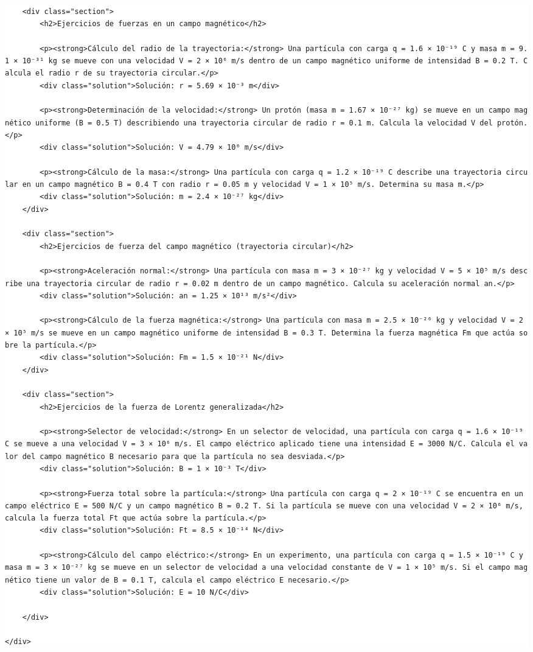         <div class="section">
            <h2>Ejercicios de fuerzas en un campo magnético</h2>

            <p><strong>Cálculo del radio de la trayectoria:</strong> Una partícula con carga q = 1.6 × 10⁻¹⁹ C y masa m = 9.1 × 10⁻³¹ kg se mueve con una velocidad V = 2 × 10⁶ m/s dentro de un campo magnético uniforme de intensidad B = 0.2 T. Calcula el radio r de su trayectoria circular.</p>
            <div class="solution">Solución: r = 5.69 × 10⁻³ m</div>

            <p><strong>Determinación de la velocidad:</strong> Un protón (masa m = 1.67 × 10⁻²⁷ kg) se mueve en un campo magnético uniforme (B = 0.5 T) describiendo una trayectoria circular de radio r = 0.1 m. Calcula la velocidad V del protón.</p>
            <div class="solution">Solución: V = 4.79 × 10⁶ m/s</div>

            <p><strong>Cálculo de la masa:</strong> Una partícula con carga q = 1.2 × 10⁻¹⁹ C describe una trayectoria circular en un campo magnético B = 0.4 T con radio r = 0.05 m y velocidad V = 1 × 10⁵ m/s. Determina su masa m.</p>
            <div class="solution">Solución: m = 2.4 × 10⁻²⁷ kg</div>
        </div>

        <div class="section">
            <h2>Ejercicios de fuerza del campo magnético (trayectoria circular)</h2>

            <p><strong>Aceleración normal:</strong> Una partícula con masa m = 3 × 10⁻²⁷ kg y velocidad V = 5 × 10⁵ m/s describe una trayectoria circular de radio r = 0.02 m dentro de un campo magnético. Calcula su aceleración normal an.</p>
            <div class="solution">Solución: an = 1.25 × 10¹³ m/s²</div>

            <p><strong>Cálculo de la fuerza magnética:</strong> Una partícula con masa m = 2.5 × 10⁻²⁶ kg y velocidad V = 2 × 10⁵ m/s se mueve en un campo magnético uniforme de intensidad B = 0.3 T. Determina la fuerza magnética Fm que actúa sobre la partícula.</p>
            <div class="solution">Solución: Fm = 1.5 × 10⁻²¹ N</div>
        </div>

        <div class="section">
            <h2>Ejercicios de la fuerza de Lorentz generalizada</h2>

            <p><strong>Selector de velocidad:</strong> En un selector de velocidad, una partícula con carga q = 1.6 × 10⁻¹⁹ C se mueve a una velocidad V = 3 × 10⁶ m/s. El campo eléctrico aplicado tiene una intensidad E = 3000 N/C. Calcula el valor del campo magnético B necesario para que la partícula no sea desviada.</p>
            <div class="solution">Solución: B = 1 × 10⁻³ T</div>

            <p><strong>Fuerza total sobre la partícula:</strong> Una partícula con carga q = 2 × 10⁻¹⁹ C se encuentra en un campo eléctrico E = 500 N/C y un campo magnético B = 0.2 T. Si la partícula se mueve con una velocidad V = 2 × 10⁶ m/s, calcula la fuerza total Ft que actúa sobre la partícula.</p>
            <div class="solution">Solución: Ft = 8.5 × 10⁻¹⁴ N</div>

            <p><strong>Cálculo del campo eléctrico:</strong> En un experimento, una partícula con carga q = 1.5 × 10⁻¹⁹ C y masa m = 3 × 10⁻²⁷ kg se mueve en un selector de velocidad a una velocidad constante de V = 1 × 10⁵ m/s. Si el campo magnético tiene un valor de B = 0.1 T, calcula el campo eléctrico E necesario.</p>
            <div class="solution">Solución: E = 10 N/C</div>

        </div>

    </div>
</body>
</html>
